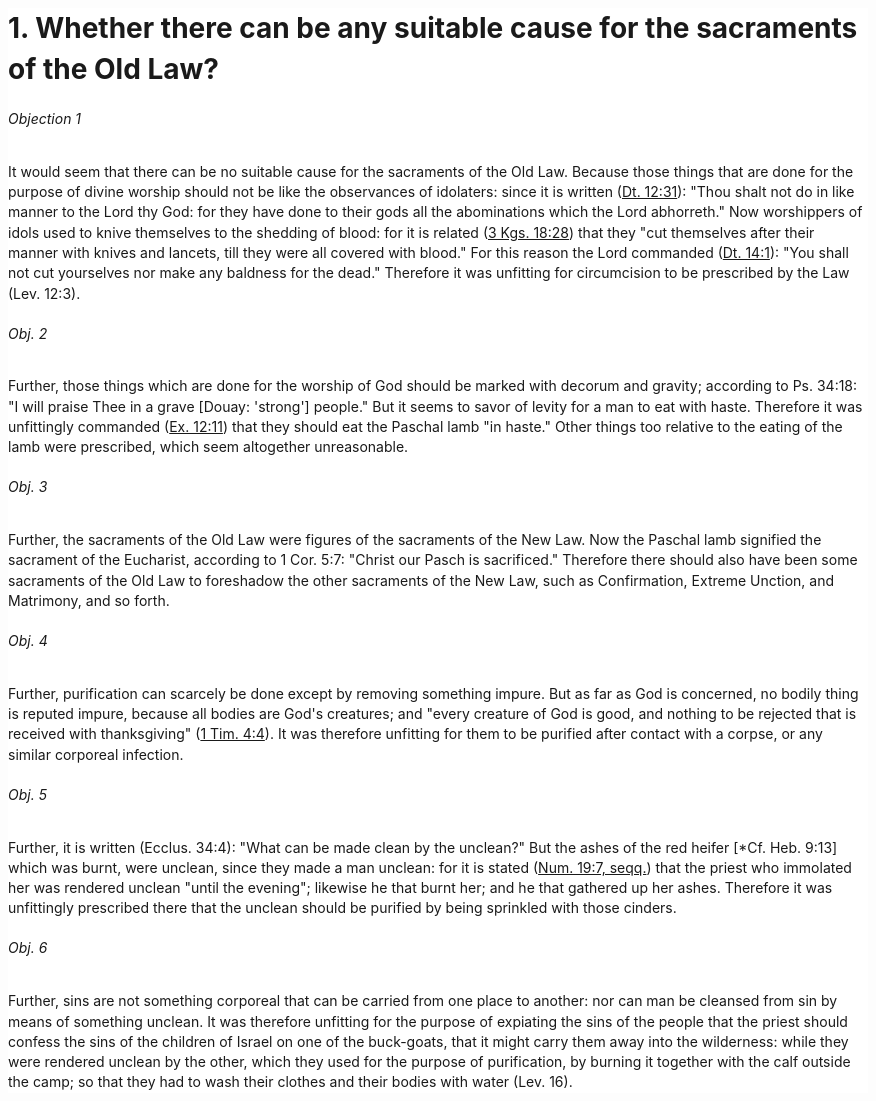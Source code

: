 

# 1. Whether there can be any suitable cause for the sacraments of the Old Law? 

###### Objection 1
It would seem that there can be no suitable cause for the sacraments of the Old Law. Because those things that are done for the purpose of divine worship should not be like the observances of idolaters: since it is written ([Dt. 12:31](http://bible.gospelcom.net/bible?Dt++12:31)): "Thou shalt not do in like manner to the Lord thy God: for they have done to their gods all the abominations which the Lord abhorreth." Now worshippers of idols used to knive themselves to the shedding of blood: for it is related ([3 Kgs. 18:28](http://bible.gospelcom.net/bible?1+Kgs++18:28)) that they "cut themselves after their manner with knives and lancets, till they were all covered with blood." For this reason the Lord commanded ([Dt. 14:1](http://bible.gospelcom.net/bible?Dt++14:1)): "You shall not cut yourselves nor make any baldness for the dead." Therefore it was unfitting for circumcision to be prescribed by the Law (Lev. 12:3).  

###### Obj. 2
Further, those things which are done for the worship of God should be marked with decorum and gravity; according to Ps. 34:18: "I will praise Thee in a grave \[Douay: 'strong'\] people." But it seems to savor of levity for a man to eat with haste. Therefore it was unfittingly commanded ([Ex. 12:11](http://bible.gospelcom.net/bible?Ex++12:11)) that they should eat the Paschal lamb "in haste." Other things too relative to the eating of the lamb were prescribed, which seem altogether unreasonable.  

###### Obj. 3
Further, the sacraments of the Old Law were figures of the sacraments of the New Law. Now the Paschal lamb signified the sacrament of the Eucharist, according to 1 Cor. 5:7: "Christ our Pasch is sacrificed." Therefore there should also have been some sacraments of the Old Law to foreshadow the other sacraments of the New Law, such as Confirmation, Extreme Unction, and Matrimony, and so forth.  

###### Obj. 4
Further, purification can scarcely be done except by removing something impure. But as far as God is concerned, no bodily thing is reputed impure, because all bodies are God's creatures; and "every creature of God is good, and nothing to be rejected that is received with thanksgiving" ([1 Tim. 4:4](http://bible.gospelcom.net/bible?1+Tim++4:4)). It was therefore unfitting for them to be purified after contact with a corpse, or any similar corporeal infection.  

###### Obj. 5
Further, it is written (Ecclus. 34:4): "What can be made clean by the unclean?" But the ashes of the red heifer \[\*Cf. Heb. 9:13\] which was burnt, were unclean, since they made a man unclean: for it is stated ([Num. 19:7, seqq.](http://bible.gospelcom.net/bible?Num++19:7,+seqq+)) that the priest who immolated her was rendered unclean "until the evening"; likewise he that burnt her; and he that gathered up her ashes. Therefore it was unfittingly prescribed there that the unclean should be purified by being sprinkled with those cinders.  

###### Obj. 6
Further, sins are not something corporeal that can be carried from one place to another: nor can man be cleansed from sin by means of something unclean. It was therefore unfitting for the purpose of expiating the sins of the people that the priest should confess the sins of the children of Israel on one of the buck-goats, that it might carry them away into the wilderness: while they were rendered unclean by the other, which they used for the purpose of purification, by burning it together with the calf outside the camp; so that they had to wash their clothes and their bodies with water (Lev. 16).  
